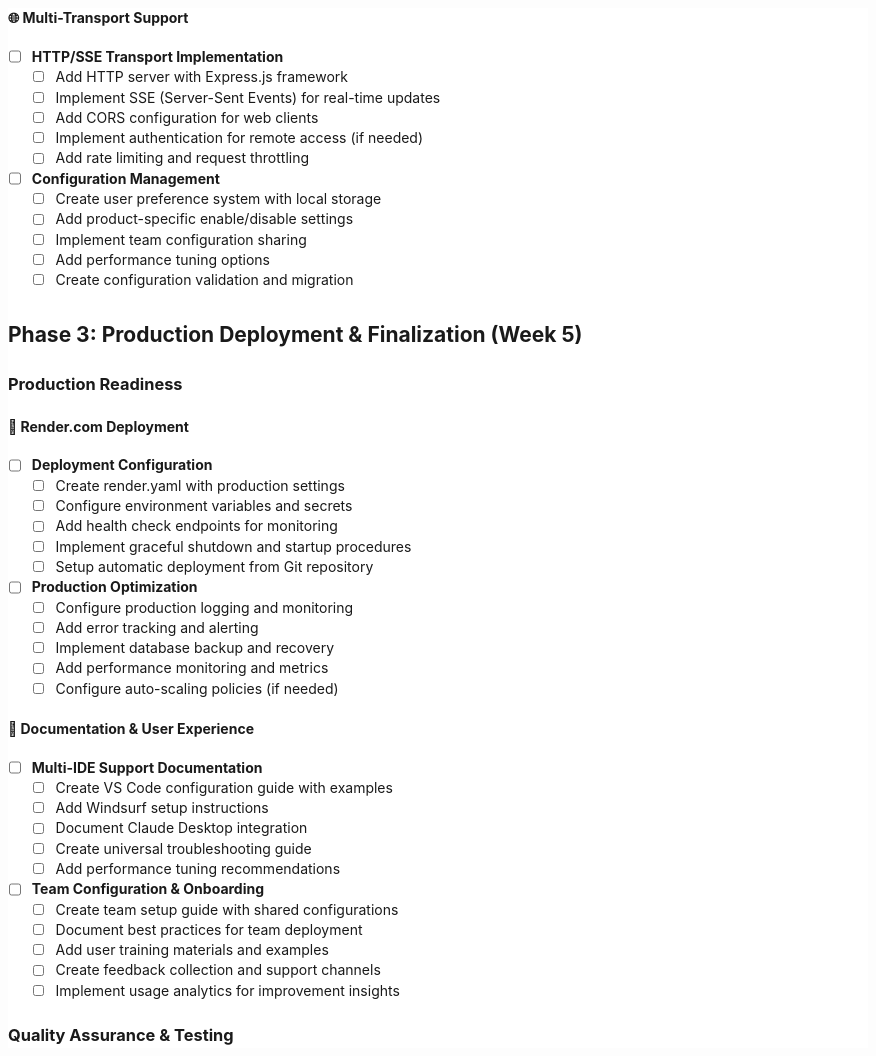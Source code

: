 #### 🌐 Multi-Transport Support
- [ ] **HTTP/SSE Transport Implementation**
  - [ ] Add HTTP server with Express.js framework
  - [ ] Implement SSE (Server-Sent Events) for real-time updates
  - [ ] Add CORS configuration for web clients
  - [ ] Implement authentication for remote access (if needed)
  - [ ] Add rate limiting and request throttling

- [ ] **Configuration Management**
  - [ ] Create user preference system with local storage
  - [ ] Add product-specific enable/disable settings
  - [ ] Implement team configuration sharing
  - [ ] Add performance tuning options
  - [ ] Create configuration validation and migration

## Phase 3: Production Deployment & Finalization (Week 5)

### Production Readiness

#### 🚀 Render.com Deployment
- [ ] **Deployment Configuration**
  - [ ] Create render.yaml with production settings
  - [ ] Configure environment variables and secrets
  - [ ] Add health check endpoints for monitoring
  - [ ] Implement graceful shutdown and startup procedures
  - [ ] Setup automatic deployment from Git repository

- [ ] **Production Optimization**
  - [ ] Configure production logging and monitoring
  - [ ] Add error tracking and alerting
  - [ ] Implement database backup and recovery
  - [ ] Add performance monitoring and metrics
  - [ ] Configure auto-scaling policies (if needed)

#### 📖 Documentation & User Experience
- [ ] **Multi-IDE Support Documentation**
  - [ ] Create VS Code configuration guide with examples
  - [ ] Add Windsurf setup instructions
  - [ ] Document Claude Desktop integration
  - [ ] Create universal troubleshooting guide
  - [ ] Add performance tuning recommendations

- [ ] **Team Configuration & Onboarding**
  - [ ] Create team setup guide with shared configurations
  - [ ] Document best practices for team deployment
  - [ ] Add user training materials and examples
  - [ ] Create feedback collection and support channels
  - [ ] Implement usage analytics for improvement insights

### Quality Assurance & Testing
